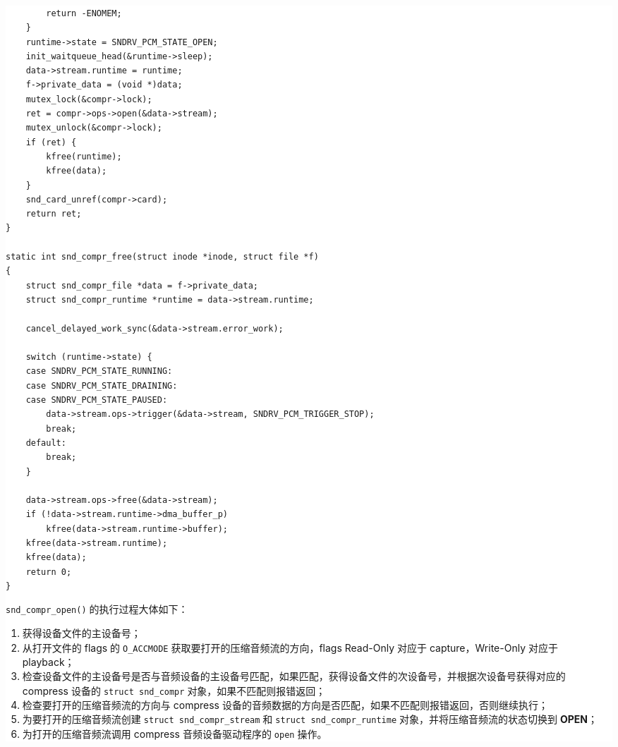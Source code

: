 ```
		return -ENOMEM;
	}
	runtime->state = SNDRV_PCM_STATE_OPEN;
	init_waitqueue_head(&runtime->sleep);
	data->stream.runtime = runtime;
	f->private_data = (void *)data;
	mutex_lock(&compr->lock);
	ret = compr->ops->open(&data->stream);
	mutex_unlock(&compr->lock);
	if (ret) {
		kfree(runtime);
		kfree(data);
	}
	snd_card_unref(compr->card);
	return ret;
}

static int snd_compr_free(struct inode *inode, struct file *f)
{
	struct snd_compr_file *data = f->private_data;
	struct snd_compr_runtime *runtime = data->stream.runtime;

	cancel_delayed_work_sync(&data->stream.error_work);

	switch (runtime->state) {
	case SNDRV_PCM_STATE_RUNNING:
	case SNDRV_PCM_STATE_DRAINING:
	case SNDRV_PCM_STATE_PAUSED:
		data->stream.ops->trigger(&data->stream, SNDRV_PCM_TRIGGER_STOP);
		break;
	default:
		break;
	}

	data->stream.ops->free(&data->stream);
	if (!data->stream.runtime->dma_buffer_p)
		kfree(data->stream.runtime->buffer);
	kfree(data->stream.runtime);
	kfree(data);
	return 0;
}
```

`snd_compr_open()` 的执行过程大体如下：

1. 获得设备文件的主设备号；
2. 从打开文件的 flags 的 `O_ACCMODE` 获取要打开的压缩音频流的方向，flags Read-Only 对应于 capture，Write-Only 对应于 playback；
3. 检查设备文件的主设备号是否与音频设备的主设备号匹配，如果匹配，获得设备文件的次设备号，并根据次设备号获得对应的 compress 设备的 `struct snd_compr` 对象，如果不匹配则报错返回；
4. 检查要打开的压缩音频流的方向与 compress 设备的音频数据的方向是否匹配，如果不匹配则报错返回，否则继续执行；
5. 为要打开的压缩音频流创建 `struct snd_compr_stream` 和 `struct snd_compr_runtime` 对象，并将压缩音频流的状态切换到 **OPEN**；
6. 为打开的压缩音频流调用 compress 音频设备驱动程序的 `open` 操作。
